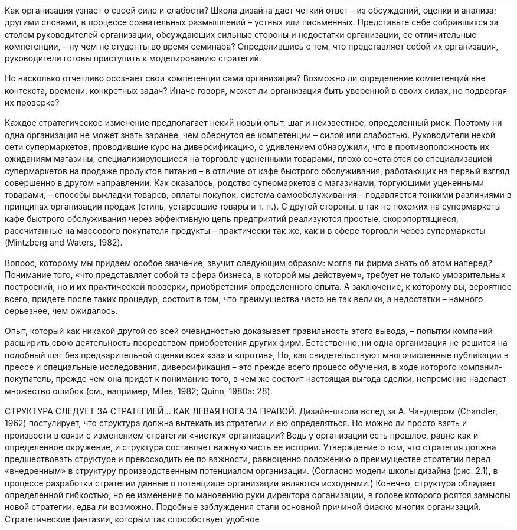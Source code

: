 Как организация узнает о своей силе и слабости? Школа дизайна дает
четкий ответ – из обсуждений, оценки и анализа; другими словами, в
процессе сознательных размышлений – устных или письменных. Представьте
себе собравшихся за столом руководителей организации, обсуждающих
сильные стороны и недостатки организации, ее отличительные
компетенции, – ну чем не студенты во время семинара? Определившись с
тем, что представляет собой их организация, руководители готовы
приступить к моделированию стратегий.

Но насколько отчетливо осознает свои компетенции сама организация?
Возможно ли определение компетенций вне контекста, времени, конкретных
задач? Иначе говоря, может ли организация быть уверенной в своих силах,
не подвергая их проверке?

Каждое стратегическое изменение предполагает некий новый опыт, шаг и
неизвестное, определенный риск. Поэтому ни одна организация не может
знать заранее, чем обернутся ее компетенции – силой или слабостью.
Руководители некой сети супермаркетов, проводившие курс на
диверсификацию, с удивлением обнаружили, что в противоположность их
ожиданиям магазины, специализирующиеся на торговле уцененными товарами,
плохо сочетаются со специализацией супермаркетов на продаже продуктов
питания – в отличие от кафе быстрого обслуживания, работающих на первый
взгляд совершенно в другом направлении. Как оказалось, родство
супермаркетов с магазинами, торгующими уцененными товарами, – способы
выкладки товаров, оплаты покупок, система самообслуживания – подавляется
тонкими различиями в принципах организации продаж (стиль, устаревшие
товары и т. п.). С другой стороны, в так не похожих на супермаркеты кафе
быстрого обслуживания через эффективную цепь предприятий реализуются
простые, скоропортящиеся, рассчитанные на массового покупателя продукты
– практически так же, как и в сфере торговли через супермаркеты
(Mintzberg and Waters, 1982).

Вопрос, которому мы придаем особое значение, звучит следующим образом:
могла ли фирма знать об этом наперед? Понимание того, «что представляет
собой та сфера бизнеса, в которой мы действуем», требует не только
умозрительных построений, но и их практической проверки, приобретения
определенного опыта. А заключение, к которому вы, вероятнее всего,
придете после таких процедур, состоит в том, что преимущества часто не
так велики, а недостатки – намного серьезнее, чем ожидалось.

Опыт, который как никакой другой со всей очевидностью доказывает
правильность этого вывода, – попытки компаний расширить свою
деятельность посредством приобретения других фирм. Естественно, ни одна
организация не решится на подобный шаг без предварительной оценки всех
«за» и «против», Но, как свидетельствуют многочисленные публикации в
прессе и специальные исследования, диверсификация – это прежде всего
процесс обучения, в ходе которого компания-покупатель, прежде чем она
придет к пониманию того, в чем же состоит настоящая выгода сделки,
непременно наделает множество ошибок (см., например, Miles, 1982; Quinn,
1980a: 28).

СТРУКТУРА СЛЕДУЕТ ЗА СТРАТЕГИЕЙ… КАК ЛЕВАЯ НОГА ЗА ПРАВОЙ. Дизайн-школа
вслед за А. Чандлером (Chandler, 1962) постулирует, что структура должна
вытекать из стратегии и ею определяться. Но можно ли просто взять и
произвести в связи с изменением стратегии «чистку» организации? Ведь у
организации есть прошлое, равно как и определенное окружение, и
структура составляет важную часть ее истории. Утверждение о том, что
стратегия должна предшествовать структуре и превосходить ее по важности,
равноценно положению о преимуществе стратегии перед «внедренным» в
структуру производственным потенциалом организации. (Согласно модели
школы дизайна (рис. 2.1), в процессе разработки стратегии данные о
потенциале организации являются исходными.) Конечно, структура обладает
определенной гибкостью, но ее изменение по мановению руки директора
организации, в голове которого роятся замыслы новой стратегии, едва ли
возможно. Подобные заблуждения стали основной причиной фиаско многих
организаций. Стратегические фантазии, которым так способствует удобное